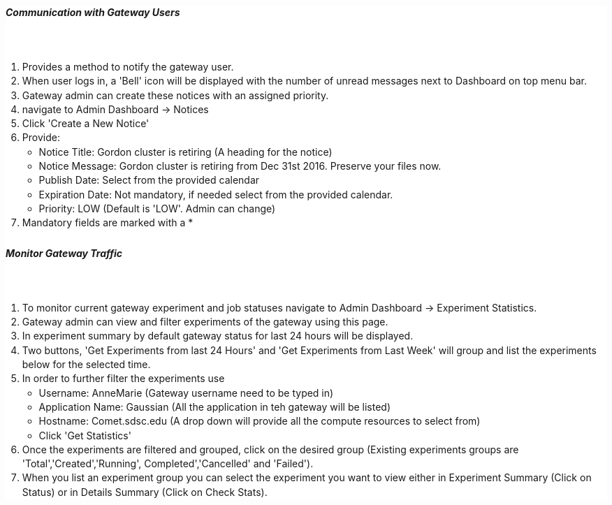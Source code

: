 
##### <h5 id="Notices">Communication with Gateway Users</h5><br>
1. Provides a method to notify the gateway user.
2. When user logs in, a 'Bell' icon will be displayed with the number of unread messages next to Dashboard on top menu bar.
3. Gateway admin can create these notices with an assigned priority.
4. navigate to Admin Dashboard &rarr; Notices
5. Click 'Create a New Notice'
6. Provide:
    - Notice Title: Gordon cluster is retiring (A heading for the notice)
    - Notice Message: Gordon cluster is retiring from Dec 31st 2016. Preserve your files now.
    - Publish Date: Select from the provided calendar
    - Expiration Date: Not mandatory, if needed select from the provided calendar.
    - Priority: LOW (Default is 'LOW'. Admin can change)   
7. Mandatory fields are marked with a *
    

##### <h5 id="Traffic">Monitor Gateway Traffic</h5><br>
1. To monitor current gateway experiment and job statuses navigate to Admin Dashboard &rarr; Experiment Statistics.
2. Gateway admin can view and filter experiments of the gateway using this page.
3. In experiment summary by default gateway status for last 24 hours will be displayed.
4. Two buttons, 'Get Experiments from last 24 Hours' and 'Get Experiments from Last Week' will group and list the experiments below for the selected time.
5. In order to further filter the experiments use
    - Username: AnneMarie (Gateway username need to be typed in)
    - Application Name: Gaussian (All the application in teh gateway will be listed)
    - Hostname: Comet.sdsc.edu (A drop down will provide all the compute resources to select from)
    - Click 'Get Statistics'
6. Once the experiments are filtered and grouped, click on the desired group (Existing experiments groups are 'Total','Created','Running', Completed','Cancelled' and 'Failed').
7. When you list an experiment group you can select the experiment you want to view either in Experiment Summary (Click on Status) or in Details Summary (Click on Check Stats).
